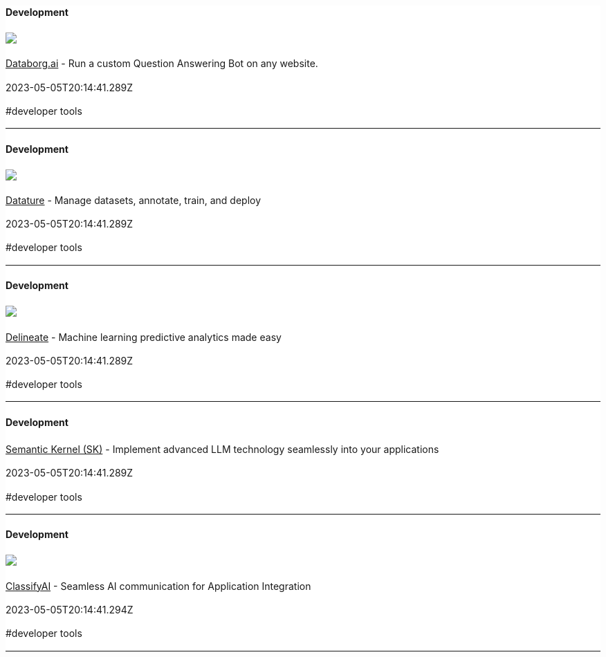 #### Development

![](https://databorg.ai/logo.purple.png)

[Databorg.ai](https://databorg.ai/product/webqa) - Run a custom Question Answering Bot on any website.

2023-05-05T20:14:41.289Z

#developer tools

---

#### Development

![](https://uploads-ssl.webflow.com/62e939ff79009cd9167c8d37/63087d42d84e4be32d766c2a_datature-og-home.jpeg)

[Datature](https://datature.io) - Manage datasets, annotate, train, and deploy

2023-05-05T20:14:41.289Z

#developer tools

---

#### Development

![](https://uploads-ssl.webflow.com/63b1147a57f342c72cdac991/6505073dffd1d227c0bf7477_Delineate%20-%20Predictive%20AI%20for%20Revenue%20Growth.png)

[Delineate](https://delineate.co) - Machine learning predictive analytics made easy

2023-05-05T20:14:41.289Z

#developer tools

---

#### Development

[Semantic Kernel (SK)](https://devblogs.microsoft.com/semantic-kernel) - Implement advanced LLM technology seamlessly into your applications

2023-05-05T20:14:41.289Z

#developer tools

---

#### Development

![](https://opengraph.githubassets.com/763ba8bcf726e253750a38503f35acbe11c0ae51c72051e8b348c8a8fa8d4efa/WenServices/ClassifyAI)

[ClassifyAI](https://github.com/WenServices/ClassifyAI) - Seamless AI communication for Application Integration

2023-05-05T20:14:41.294Z

#developer tools

---